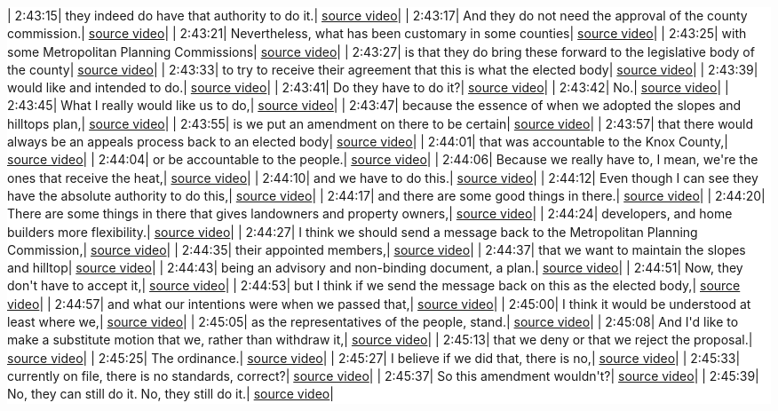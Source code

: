 | 2:43:15| they indeed do have that authority to do it.| [source video](https://archive.org/details/cocomr267120827?start=9795)|
| 2:43:17| And they do not need the approval of the county commission.| [source video](https://archive.org/details/cocomr267120827?start=9797)|
| 2:43:21| Nevertheless, what has been customary in some counties| [source video](https://archive.org/details/cocomr267120827?start=9801)|
| 2:43:25| with some Metropolitan Planning Commissions| [source video](https://archive.org/details/cocomr267120827?start=9805)|
| 2:43:27| is that they do bring these forward to the legislative body of the county| [source video](https://archive.org/details/cocomr267120827?start=9807)|
| 2:43:33| to try to receive their agreement that this is what the elected body| [source video](https://archive.org/details/cocomr267120827?start=9813)|
| 2:43:39| would like and intended to do.| [source video](https://archive.org/details/cocomr267120827?start=9819)|
| 2:43:41| Do they have to do it?| [source video](https://archive.org/details/cocomr267120827?start=9821)|
| 2:43:42| No.| [source video](https://archive.org/details/cocomr267120827?start=9822)|
| 2:43:45| What I really would like us to do,| [source video](https://archive.org/details/cocomr267120827?start=9825)|
| 2:43:47| because the essence of when we adopted the slopes and hilltops plan,| [source video](https://archive.org/details/cocomr267120827?start=9827)|
| 2:43:55| is we put an amendment on there to be certain| [source video](https://archive.org/details/cocomr267120827?start=9835)|
| 2:43:57| that there would always be an appeals process back to an elected body| [source video](https://archive.org/details/cocomr267120827?start=9837)|
| 2:44:01| that was accountable to the Knox County,| [source video](https://archive.org/details/cocomr267120827?start=9841)|
| 2:44:04| or be accountable to the people.| [source video](https://archive.org/details/cocomr267120827?start=9844)|
| 2:44:06| Because we really have to, I mean, we're the ones that receive the heat,| [source video](https://archive.org/details/cocomr267120827?start=9846)|
| 2:44:10| and we have to do this.| [source video](https://archive.org/details/cocomr267120827?start=9850)|
| 2:44:12| Even though I can see they have the absolute authority to do this,| [source video](https://archive.org/details/cocomr267120827?start=9852)|
| 2:44:17| and there are some good things in there.| [source video](https://archive.org/details/cocomr267120827?start=9857)|
| 2:44:20| There are some things in there that gives landowners and property owners,| [source video](https://archive.org/details/cocomr267120827?start=9860)|
| 2:44:24| developers, and home builders more flexibility.| [source video](https://archive.org/details/cocomr267120827?start=9864)|
| 2:44:27| I think we should send a message back to the Metropolitan Planning Commission,| [source video](https://archive.org/details/cocomr267120827?start=9867)|
| 2:44:35| their appointed members,| [source video](https://archive.org/details/cocomr267120827?start=9875)|
| 2:44:37| that we want to maintain the slopes and hilltop| [source video](https://archive.org/details/cocomr267120827?start=9877)|
| 2:44:43| being an advisory and non-binding document, a plan.| [source video](https://archive.org/details/cocomr267120827?start=9883)|
| 2:44:51| Now, they don't have to accept it,| [source video](https://archive.org/details/cocomr267120827?start=9891)|
| 2:44:53| but I think if we send the message back on this as the elected body,| [source video](https://archive.org/details/cocomr267120827?start=9893)|
| 2:44:57| and what our intentions were when we passed that,| [source video](https://archive.org/details/cocomr267120827?start=9897)|
| 2:45:00| I think it would be understood at least where we,| [source video](https://archive.org/details/cocomr267120827?start=9900)|
| 2:45:05| as the representatives of the people, stand.| [source video](https://archive.org/details/cocomr267120827?start=9905)|
| 2:45:08| And I'd like to make a substitute motion that we, rather than withdraw it,| [source video](https://archive.org/details/cocomr267120827?start=9908)|
| 2:45:13| that we deny or that we reject the proposal.| [source video](https://archive.org/details/cocomr267120827?start=9913)|
| 2:45:25| The ordinance.| [source video](https://archive.org/details/cocomr267120827?start=9925)|
| 2:45:27| I believe if we did that, there is no,| [source video](https://archive.org/details/cocomr267120827?start=9927)|
| 2:45:33| currently on file, there is no standards, correct?| [source video](https://archive.org/details/cocomr267120827?start=9933)|
| 2:45:37| So this amendment wouldn't?| [source video](https://archive.org/details/cocomr267120827?start=9937)|
| 2:45:39| No, they can still do it. No, they still do it.| [source video](https://archive.org/details/cocomr267120827?start=9939)|